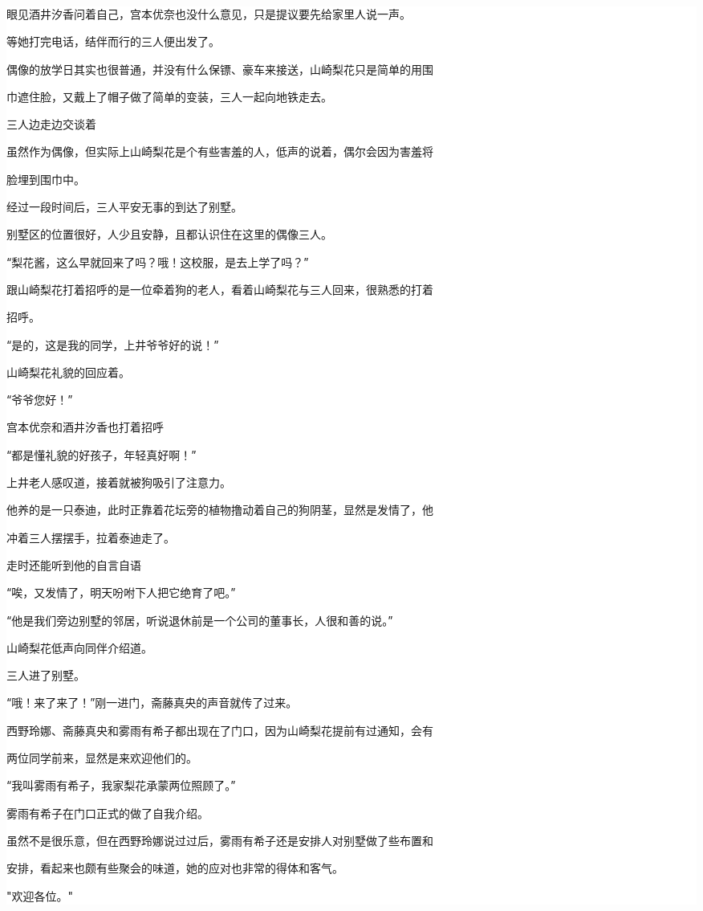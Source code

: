 眼见酒井汐香问着自己，宫本优奈也没什么意见，只是提议要先给家里人说一声。

等她打完电话，结伴而行的三人便出发了。

偶像的放学日其实也很普通，并没有什么保镖、豪车来接送，山崎梨花只是简单的用围

巾遮住脸，又戴上了帽子做了简单的变装，三人一起向地铁走去。

三人边走边交谈着

虽然作为偶像，但实际上山崎梨花是个有些害羞的人，低声的说着，偶尔会因为害羞将

脸埋到围巾中。

经过一段时间后，三人平安无事的到达了别墅。

别墅区的位置很好，人少且安静，且都认识住在这里的偶像三人。

“梨花酱，这么早就回来了吗？哦！这校服，是去上学了吗？”

跟山崎梨花打着招呼的是一位牵着狗的老人，看着山崎梨花与三人回来，很熟悉的打着

招呼。

“是的，这是我的同学，上井爷爷好的说！”

山崎梨花礼貌的回应着。

“爷爷您好！”

宫本优奈和酒井汐香也打着招呼

“都是懂礼貌的好孩子，年轻真好啊！”

上井老人感叹道，接着就被狗吸引了注意力。

他养的是一只泰迪，此时正靠着花坛旁的植物撸动着自己的狗阴茎，显然是发情了，他

冲着三人摆摆手，拉着泰迪走了。

走时还能听到他的自言自语

“唉，又发情了，明天吩咐下人把它绝育了吧。”

“他是我们旁边别墅的邻居，听说退休前是一个公司的董事长，人很和善的说。”

山崎梨花低声向同伴介绍道。

三人进了别墅。

“哦！来了来了！”刚一进门，斋藤真央的声音就传了过来。

西野玲娜、斋藤真央和雾雨有希子都出现在了门口，因为山崎梨花提前有过通知，会有

两位同学前来，显然是来欢迎他们的。

“我叫雾雨有希子，我家梨花承蒙两位照顾了。”

雾雨有希子在门口正式的做了自我介绍。

虽然不是很乐意，但在西野玲娜说过过后，雾雨有希子还是安排人对别墅做了些布置和

安排，看起来也颇有些聚会的味道，她的应对也非常的得体和客气。

"欢迎各位。"
